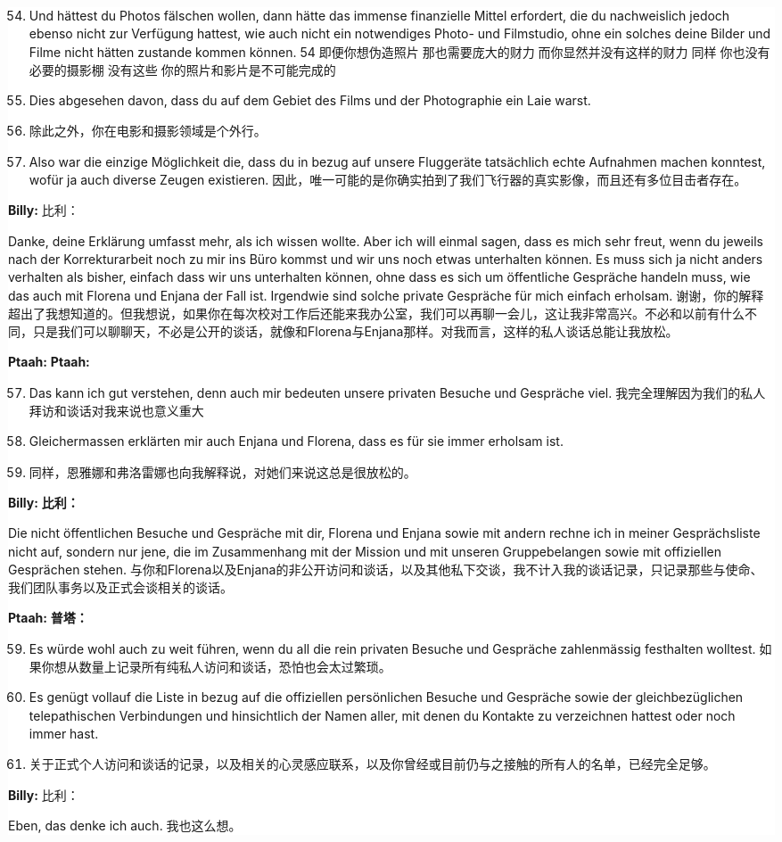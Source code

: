 54. Und hättest du Photos fälschen wollen, dann hätte das immense finanzielle Mittel erfordert, die du nachweislich jedoch ebenso nicht zur Verfügung hattest, wie auch nicht ein notwendiges Photo- und Filmstudio, ohne ein solches deine Bilder und Filme nicht hätten zustande kommen können.
54 即便你想伪造照片 那也需要庞大的财力 而你显然并没有这样的财力 同样 你也没有必要的摄影棚 没有这些 你的照片和影片是不可能完成的

55. Dies abgesehen davon, dass du auf dem Gebiet des Films und der Photographie ein Laie warst.
55. 除此之外，你在电影和摄影领域是个外行。

56. Also war die einzige Möglichkeit die, dass du in bezug auf unsere Fluggeräte tatsächlich echte Aufnahmen machen konntest, wofür ja auch diverse Zeugen existieren.
因此，唯一可能的是你确实拍到了我们飞行器的真实影像，而且还有多位目击者存在。

**Billy:**
比利：

Danke, deine Erklärung umfasst mehr, als ich wissen wollte. Aber ich will einmal sagen, dass es mich sehr freut, wenn du jeweils nach der Korrekturarbeit noch zu mir ins Büro kommst und wir uns noch etwas unterhalten können. Es muss sich ja nicht anders verhalten als bisher, einfach dass wir uns unterhalten können, ohne dass es sich um öffentliche Gespräche handeln muss, wie das auch mit Florena und Enjana der Fall ist. Irgendwie sind solche private Gespräche für mich einfach erholsam.
谢谢，你的解释超出了我想知道的。但我想说，如果你在每次校对工作后还能来我办公室，我们可以再聊一会儿，这让我非常高兴。不必和以前有什么不同，只是我们可以聊聊天，不必是公开的谈话，就像和Florena与Enjana那样。对我而言，这样的私人谈话总能让我放松。

**Ptaah:**
**Ptaah:**

57. Das kann ich gut verstehen, denn auch mir bedeuten unsere privaten Besuche und Gespräche viel.
我完全理解因为我们的私人拜访和谈话对我来说也意义重大

58. Gleichermassen erklärten mir auch Enjana und Florena, dass es für sie immer erholsam ist.
58. 同样，恩雅娜和弗洛雷娜也向我解释说，对她们来说这总是很放松的。

**Billy:**
**比利：**

Die nicht öffentlichen Besuche und Gespräche mit dir, Florena und Enjana sowie mit andern rechne ich in meiner Gesprächsliste nicht auf, sondern nur jene, die im Zusammenhang mit der Mission und mit unseren Gruppebelangen sowie mit offiziellen Gesprächen stehen.
与你和Florena以及Enjana的非公开访问和谈话，以及其他私下交谈，我不计入我的谈话记录，只记录那些与使命、我们团队事务以及正式会谈相关的谈话。

**Ptaah:**
**普塔：**

59. Es würde wohl auch zu weit führen, wenn du all die rein privaten Besuche und Gespräche zahlenmässig festhalten wolltest.
如果你想从数量上记录所有纯私人访问和谈话，恐怕也会太过繁琐。

60. Es genügt vollauf die Liste in bezug auf die offiziellen persönlichen Besuche und Gespräche sowie der gleichbezüglichen telepathischen Verbindungen und hinsichtlich der Namen aller, mit denen du Kontakte zu verzeichnen hattest oder noch immer hast.
60. 关于正式个人访问和谈话的记录，以及相关的心灵感应联系，以及你曾经或目前仍与之接触的所有人的名单，已经完全足够。

**Billy:**
比利：

Eben, das denke ich auch.
我也这么想。
